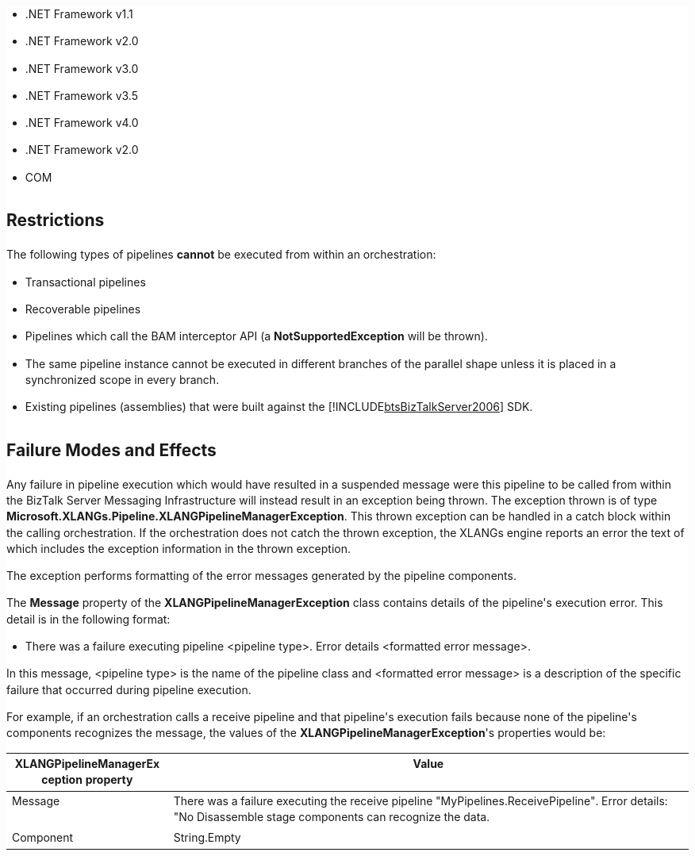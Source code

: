 -   .NET Framework v1.1  
  
-   .NET Framework v2.0  
  
-   .NET Framework v3.0  
  
-   .NET Framework v3.5  
  
-   .NET Framework v4.0  
  
-   .NET Framework v2.0  
  
-   COM  
  
## Restrictions  
 The following types of pipelines **cannot** be executed from within an orchestration:  
  
-   Transactional pipelines  
  
-   Recoverable pipelines  
  
-   Pipelines which call the BAM interceptor API (a **NotSupportedException** will be thrown).  
  
-   The same pipeline instance cannot be executed in different branches of the parallel shape unless it is placed in a synchronized scope in every branch.  
  
-   Existing pipelines (assemblies) that were built against the [!INCLUDE[btsBizTalkServer2006](../includes/btsbiztalkserver2006-md.md)] SDK.  
  
## Failure Modes and Effects  
 Any failure in pipeline execution which would have resulted in a suspended message were this pipeline to be called from within the BizTalk Server Messaging Infrastructure will instead result in an exception being thrown.  The exception thrown is of type **Microsoft.XLANGs.Pipeline.XLANGPipelineManagerException**.  This thrown exception can be handled in a catch block within the calling orchestration.  If the orchestration does not catch the thrown exception, the XLANGs engine reports an error the text of which includes the exception information in the thrown exception.  
  
 The exception performs formatting of the error messages generated by the pipeline components.  
  
 The **Message** property of the **XLANGPipelineManagerException** class contains details of the pipeline's execution error. This detail is in the following format:  
  
-   There was a failure executing pipeline \<pipeline type>.  Error details \<formatted error message>.  
  
 In this message, \<pipeline type> is the name of the pipeline class and \<formatted error message> is a description of the specific failure that occurred during pipeline execution.  
  
 For example, if an orchestration calls a receive pipeline and that pipeline's execution fails because none of the pipeline's components recognizes the message, the values of the **XLANGPipelineManagerException**'s properties would be:  
  
|XLANGPipelineManagerException property|Value|  
|--------------------------------------------|-----------|  
|Message|There was a failure executing the receive pipeline "MyPipelines.ReceivePipeline". Error details: "No Disassemble stage components can recognize the data.|  
|Component|String.Empty|  
  